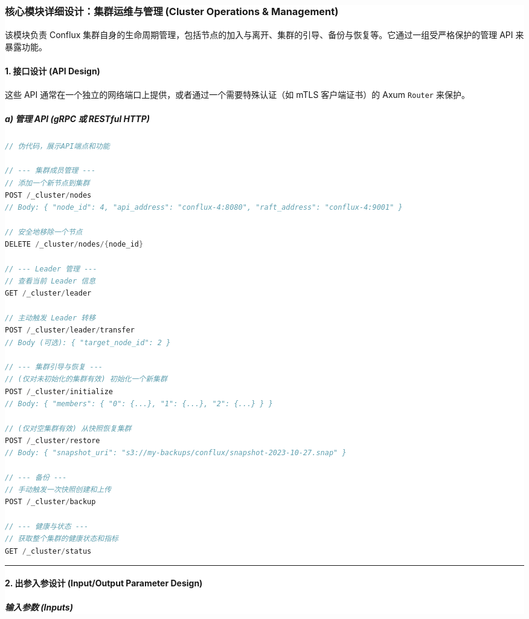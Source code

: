 ### **核心模块详细设计：集群运维与管理 (Cluster Operations & Management)**

该模块负责 Conflux 集群自身的生命周期管理，包括节点的加入与离开、集群的引导、备份与恢复等。它通过一组受严格保护的管理 API 来暴露功能。

#### **1. 接口设计 (API Design)**

这些 API 通常在一个独立的网络端口上提供，或者通过一个需要特殊认证（如 mTLS 客户端证书）的 Axum `Router` 来保护。

##### **a) 管理 API (gRPC 或 RESTful HTTP)**

```rust
// 伪代码，展示API端点和功能

// --- 集群成员管理 ---
// 添加一个新节点到集群
POST /_cluster/nodes
// Body: { "node_id": 4, "api_address": "conflux-4:8080", "raft_address": "conflux-4:9001" }

// 安全地移除一个节点
DELETE /_cluster/nodes/{node_id}

// --- Leader 管理 ---
// 查看当前 Leader 信息
GET /_cluster/leader

// 主动触发 Leader 转移
POST /_cluster/leader/transfer
// Body (可选): { "target_node_id": 2 }

// --- 集群引导与恢复 ---
// (仅对未初始化的集群有效) 初始化一个新集群
POST /_cluster/initialize
// Body: { "members": { "0": {...}, "1": {...}, "2": {...} } }

// (仅对空集群有效) 从快照恢复集群
POST /_cluster/restore
// Body: { "snapshot_uri": "s3://my-backups/conflux/snapshot-2023-10-27.snap" }

// --- 备份 ---
// 手动触发一次快照创建和上传
POST /_cluster/backup

// --- 健康与状态 ---
// 获取整个集群的健康状态和指标
GET /_cluster/status
```

---

#### **2. 出参入参设计 (Input/Output Parameter Design)**

##### **输入参数 (Inputs)**
